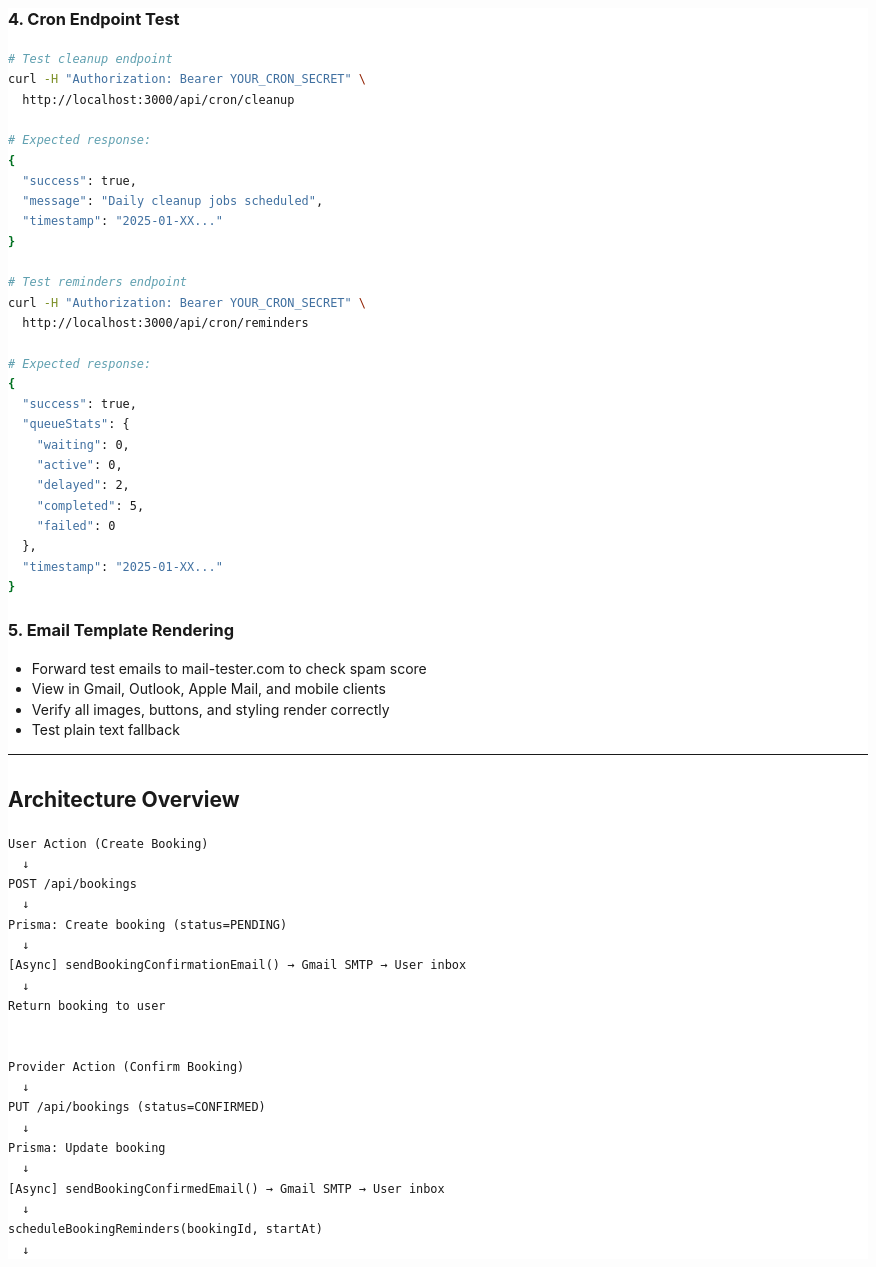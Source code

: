 ### 4. Cron Endpoint Test
```bash
# Test cleanup endpoint
curl -H "Authorization: Bearer YOUR_CRON_SECRET" \
  http://localhost:3000/api/cron/cleanup

# Expected response:
{
  "success": true,
  "message": "Daily cleanup jobs scheduled",
  "timestamp": "2025-01-XX..."
}

# Test reminders endpoint
curl -H "Authorization: Bearer YOUR_CRON_SECRET" \
  http://localhost:3000/api/cron/reminders

# Expected response:
{
  "success": true,
  "queueStats": {
    "waiting": 0,
    "active": 0,
    "delayed": 2,
    "completed": 5,
    "failed": 0
  },
  "timestamp": "2025-01-XX..."
}
```

### 5. Email Template Rendering
- Forward test emails to mail-tester.com to check spam score
- View in Gmail, Outlook, Apple Mail, and mobile clients
- Verify all images, buttons, and styling render correctly
- Test plain text fallback

---

## Architecture Overview

```
User Action (Create Booking)
  ↓
POST /api/bookings
  ↓
Prisma: Create booking (status=PENDING)
  ↓
[Async] sendBookingConfirmationEmail() → Gmail SMTP → User inbox
  ↓
Return booking to user


Provider Action (Confirm Booking)
  ↓
PUT /api/bookings (status=CONFIRMED)
  ↓
Prisma: Update booking
  ↓
[Async] sendBookingConfirmedEmail() → Gmail SMTP → User inbox
  ↓
scheduleBookingReminders(bookingId, startAt)
  ↓
```